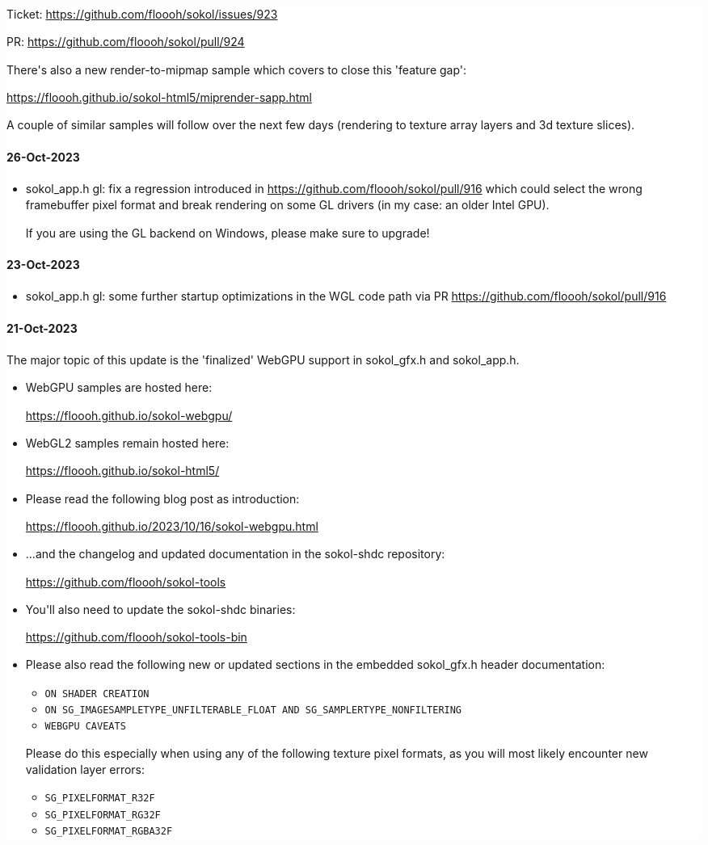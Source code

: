 Ticket: https://github.com/floooh/sokol/issues/923

PR: https://github.com/floooh/sokol/pull/924

There's also a new render-to-mipmap sample which covers to close this 'feature gap':

https://floooh.github.io/sokol-html5/miprender-sapp.html

A couple of similar samples will follow over the next few days
(rendering to texture array layers and 3d texture slices).

#### 26-Oct-2023

- sokol_app.h gl: fix a regression introduced in https://github.com/floooh/sokol/pull/916
  which could select the wrong framebuffer pixel format and break rendering
  on some GL drivers (in my case: an older Intel GPU).

  If you are using the GL backend on Windows, please make sure to upgrade!

#### 23-Oct-2023

- sokol_app.h gl: some further startup optimizations in the WGL code path
  via PR https://github.com/floooh/sokol/pull/916

#### 21-Oct-2023

The major topic of this update is the 'finalized' WebGPU support in sokol_gfx.h and sokol_app.h.

- WebGPU samples are hosted here:

  https://floooh.github.io/sokol-webgpu/

- WebGL2 samples remain hosted here:

  https://floooh.github.io/sokol-html5/

- Please read the following blog post as introduction:

  https://floooh.github.io/2023/10/16/sokol-webgpu.html

- ...and the changelog and updated documentation in the sokol-shdc repository:

  https://github.com/floooh/sokol-tools

- You'll also need to update the sokol-shdc binaries:

  https://github.com/floooh/sokol-tools-bin

- Please also read the following new or updated sections in the embedded   sokol_gfx.h header documentation:

  - `ON SHADER CREATION`
  - `ON SG_IMAGESAMPLETYPE_UNFILTERABLE_FLOAT AND SG_SAMPLERTYPE_NONFILTERING`
  - `WEBGPU CAVEATS`

  Please do this especially when using any of the following texture pixel formats, as you will most likely encounter new validation layer errors:

  - `SG_PIXELFORMAT_R32F`
  - `SG_PIXELFORMAT_RG32F`
  - `SG_PIXELFORMAT_RGBA32F`
